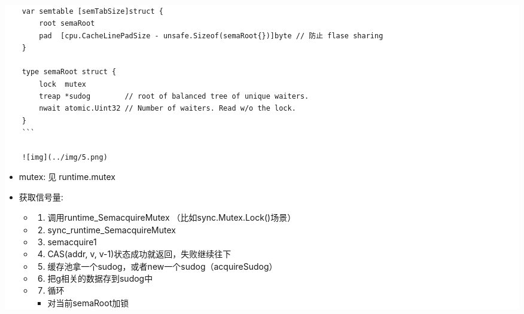         var semtable [semTabSize]struct {
            root semaRoot
            pad  [cpu.CacheLinePadSize - unsafe.Sizeof(semaRoot{})]byte // 防止 flase sharing
        }

        type semaRoot struct {
            lock  mutex
            treap *sudog        // root of balanced tree of unique waiters.
            nwait atomic.Uint32 // Number of waiters. Read w/o the lock.
        }
        ```

        ![img](../img/5.png)

- mutex: 见 runtime.mutex

- 获取信号量: 

    - 1. 调用runtime_SemacquireMutex （比如sync.Mutex.Lock()场景）

    - 2. sync_runtime_SemacquireMutex

    - 3. semacquire1

    - 4. CAS(addr, v, v-1)状态成功就返回，失败继续往下

    - 5. 缓存池拿一个sudog，或者new一个sudog（acquireSudog）

    - 6. 把g相关的数据存到sudog中

    - 7. 循环

        - 对当前semaRoot加锁
